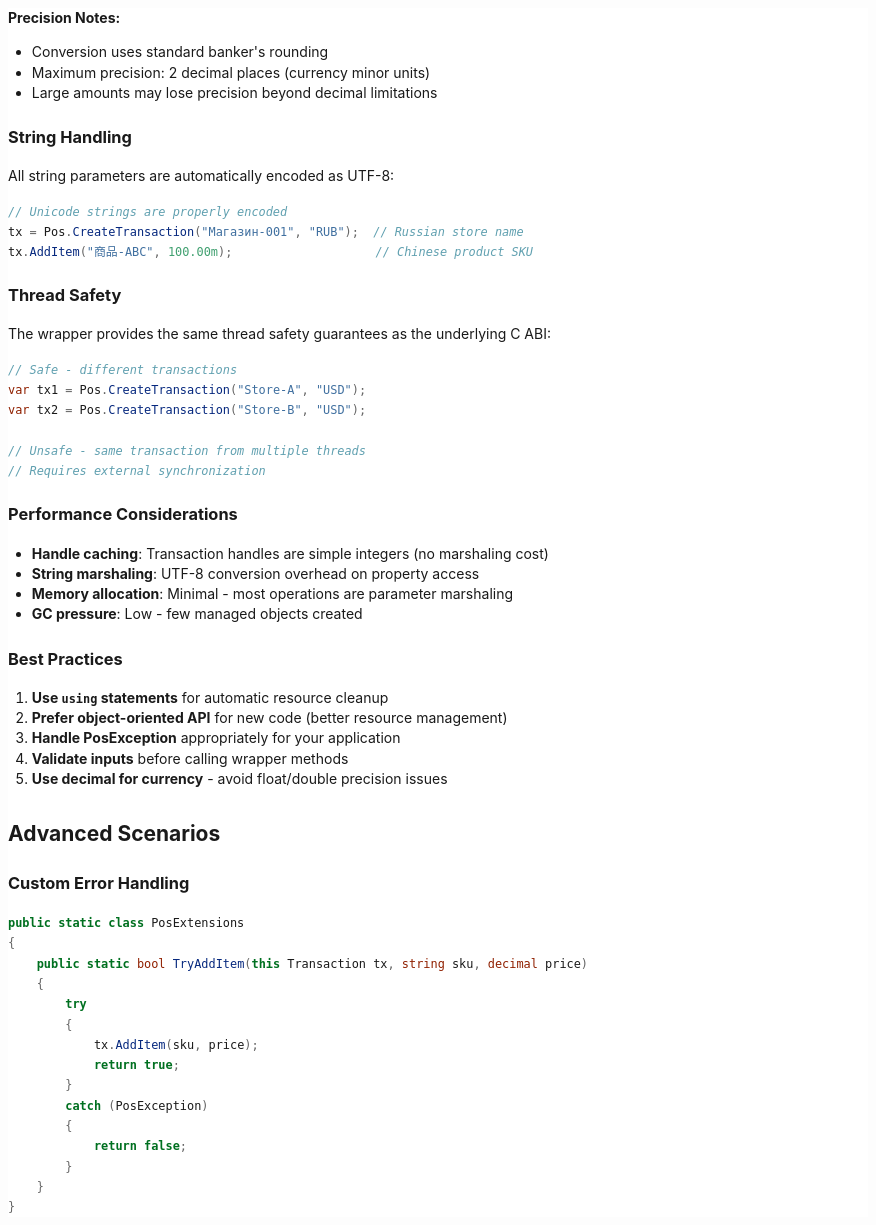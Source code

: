 **Precision Notes:**
- Conversion uses standard banker's rounding
- Maximum precision: 2 decimal places (currency minor units)
- Large amounts may lose precision beyond decimal limitations

### String Handling

All string parameters are automatically encoded as UTF-8:

```csharp
// Unicode strings are properly encoded
tx = Pos.CreateTransaction("Магазин-001", "RUB");  // Russian store name
tx.AddItem("商品-ABC", 100.00m);                    // Chinese product SKU
```

### Thread Safety

The wrapper provides the same thread safety guarantees as the underlying C ABI:

```csharp
// Safe - different transactions
var tx1 = Pos.CreateTransaction("Store-A", "USD");
var tx2 = Pos.CreateTransaction("Store-B", "USD");

// Unsafe - same transaction from multiple threads
// Requires external synchronization
```

### Performance Considerations

- **Handle caching**: Transaction handles are simple integers (no marshaling cost)
- **String marshaling**: UTF-8 conversion overhead on property access
- **Memory allocation**: Minimal - most operations are parameter marshaling
- **GC pressure**: Low - few managed objects created

### Best Practices

1. **Use `using` statements** for automatic resource cleanup
2. **Prefer object-oriented API** for new code (better resource management)
3. **Handle PosException** appropriately for your application
4. **Validate inputs** before calling wrapper methods
5. **Use decimal for currency** - avoid float/double precision issues

## Advanced Scenarios

### Custom Error Handling
```csharp
public static class PosExtensions 
{
    public static bool TryAddItem(this Transaction tx, string sku, decimal price)
    {
        try 
        {
            tx.AddItem(sku, price);
            return true;
        }
        catch (PosException)
        {
            return false;
        }
    }
}
```
